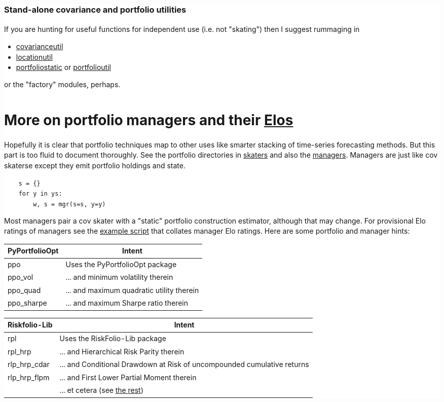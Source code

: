 
### Stand-alone covariance and portfolio utilities
If you are hunting for useful functions for independent use (i.e. not "skating") then I suggest rummaging in 

   * [covarianceutil](https://github.com/microprediction/precise/tree/main/precise/skaters/covarianceutil) 
   * [locationutil](https://github.com/microprediction/precise/tree/main/precise/skaters/locationutil) 
   * [portfoliostatic](https://github.com/microprediction/precise/tree/main/precise/skaters/portfoliostatic) or [portfolioutil](https://github.com/microprediction/precise/tree/main/precise/skaters/portfolioutil)

or the "factory" modules, perhaps. 

# More on portfolio managers and their [Elos](https://github.com/microprediction/precise/blob/main/examples_basic_usage/compile_elo_ratings_for_managers.py)
Hopefully it is clear that portfolio techniques map to other uses like smarter stacking of time-series forecasting methods. But this part is too fluid to document thoroughly. See the portfolio directories in [skaters](https://github.com/microprediction/precise/tree/main/precise/skaters) and also the
[managers](https://github.com/microprediction/precise/tree/main/precise/skaters/managers). Managers are just like cov skaterse except they emit portfolio holdings and state. 

        s = {}
        for y in ys:
            w, s = mgr(s=s, y=y)

Most managers pair a cov skater with a "static" portfolio construction estimator, although that may change. For provisional Elo ratings of managers see the [example script](https://github.com/microprediction/precise/blob/main/examples_basic_usage/compile_elo_ratings_for_managers.py) that collates manager Elo ratings. Here are some portfolio and manager hints:

| PyPortfolioOpt | Intent                                                           |
|-----------|------------------------------------------------------------------|
| ppo       | Uses the PyPortfolioOpt package                                  |
| ppo_vol   |      ... and minimum volatility therein                          |
| ppo_quad  |      ... and maximum quadratic utility therein                   |
| ppo_sharpe|      ... and maximum Sharpe ratio therein                        |

| Riskfolio-Lib | Intent                                                           |
|-----------|------------------------------------------------------------------|
| rpl       | Uses the RiskFolio-Lib package                                   |
| rpl_hrp   |      ... and Hierarchical Risk Parity therein                    |
| rlp_hrp_cdar |          ... and Conditional Drawdown at Risk of uncompounded cumulative returns | 
| rlp_hrp_flpm |          ... and First Lower Partial Moment therein            | 
|           |          ... et cetera (see [the rest](https://github.com/microprediction/precise/blob/main/precise/skaters/managers/rplmanagers.py))    |  
